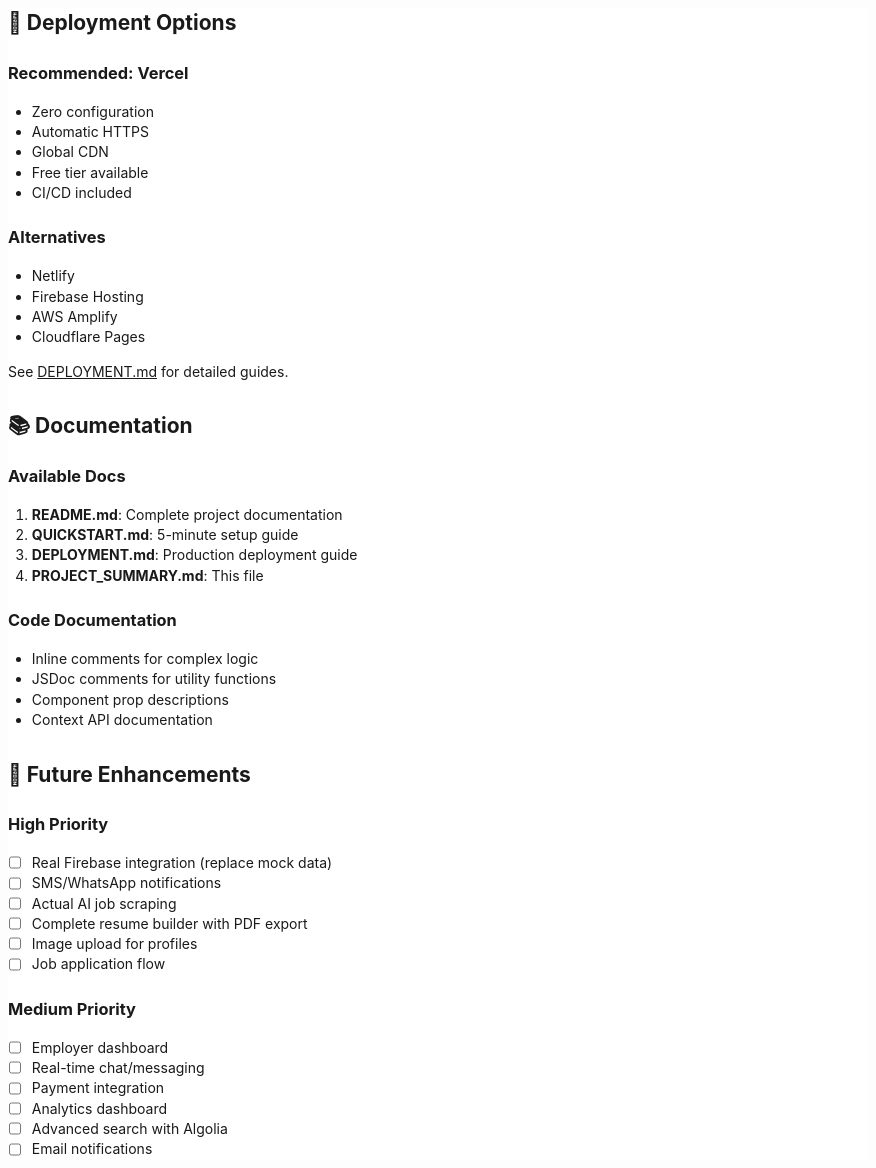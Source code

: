 ## 🚀 Deployment Options

### Recommended: Vercel
- Zero configuration
- Automatic HTTPS
- Global CDN
- Free tier available
- CI/CD included

### Alternatives
- Netlify
- Firebase Hosting
- AWS Amplify
- Cloudflare Pages

See [DEPLOYMENT.md](./DEPLOYMENT.md) for detailed guides.

## 📚 Documentation

### Available Docs
1. **README.md**: Complete project documentation
2. **QUICKSTART.md**: 5-minute setup guide
3. **DEPLOYMENT.md**: Production deployment guide
4. **PROJECT_SUMMARY.md**: This file

### Code Documentation
- Inline comments for complex logic
- JSDoc comments for utility functions
- Component prop descriptions
- Context API documentation

## 🔮 Future Enhancements

### High Priority
- [ ] Real Firebase integration (replace mock data)
- [ ] SMS/WhatsApp notifications
- [ ] Actual AI job scraping
- [ ] Complete resume builder with PDF export
- [ ] Image upload for profiles
- [ ] Job application flow

### Medium Priority
- [ ] Employer dashboard
- [ ] Real-time chat/messaging
- [ ] Payment integration
- [ ] Analytics dashboard
- [ ] Advanced search with Algolia
- [ ] Email notifications
